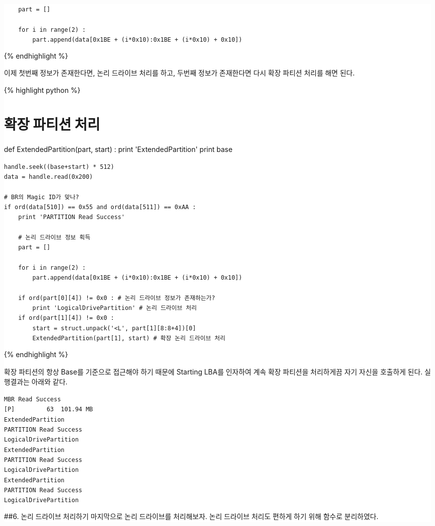         part = []
        
        for i in range(2) :
            part.append(data[0x1BE + (i*0x10):0x1BE + (i*0x10) + 0x10])
{% endhighlight %}

이제 첫번째 정보가 존재한다면, 논리 드라이브 처리를 하고, 두번째 정보가 존재한다면 다시 확장 파티션 처리를 해면 된다. 

{% highlight python %}
# 확장 파티션 처리
def ExtendedPartition(part, start) :
    print 'ExtendedPartition'
    print base
    
    handle.seek((base+start) * 512)
    data = handle.read(0x200)
    
    # BR의 Magic ID가 맞나?
    if ord(data[510]) == 0x55 and ord(data[511]) == 0xAA :
        print 'PARTITION Read Success'

        # 논리 드라이브 정보 획득
        part = []
        
        for i in range(2) :
            part.append(data[0x1BE + (i*0x10):0x1BE + (i*0x10) + 0x10])
            
        if ord(part[0][4]) != 0x0 : # 논리 드라이브 정보가 존재하는가?
            print 'LogicalDrivePartition' # 논리 드라이브 처리
        if ord(part[1][4]) != 0x0 :
            start = struct.unpack('<L', part[1][8:8+4])[0]
            ExtendedPartition(part[1], start) # 확장 논리 드라이브 처리
{% endhighlight %}

확장 파티션의 항상 Base를 기준으로 접근해야 하기 때문에 Starting LBA를 인자하여 계속 확장 파티션을 처리하게끔 자기 자신을 호출하게 된다. 실행결과는 아래와 같다. 

```
MBR Read Success
[P]         63  101.94 MB
ExtendedPartition
PARTITION Read Success
LogicalDrivePartition
ExtendedPartition
PARTITION Read Success
LogicalDrivePartition
ExtendedPartition
PARTITION Read Success
LogicalDrivePartition
```

##6. 논리 드라이브 처리하기 
마지막으로 논리 드라이브를 처리해보자. 논리 드라이브 처리도 편하게 하기 위해 함수로 분리하였다. 

